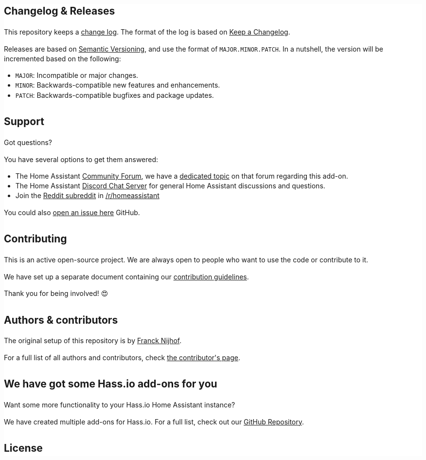 ## Changelog & Releases

This repository keeps a [change log](CHANGELOG.md). The format of the log
is based on [Keep a Changelog][keepchangelog].

Releases are based on [Semantic Versioning][semver], and use the format
of ``MAJOR.MINOR.PATCH``. In a nutshell, the version will be incremented
based on the following:

- ``MAJOR``: Incompatible or major changes.
- ``MINOR``: Backwards-compatible new features and enhancements.
- ``PATCH``: Backwards-compatible bugfixes and package updates.

## Support

Got questions?

You have several options to get them answered:

- The Home Assistant [Community Forum][forum], we have a
  [dedicated topic][forum] on that forum regarding this add-on.
- The Home Assistant [Discord Chat Server][discord] for general Home Assistant
  discussions and questions.
- Join the [Reddit subreddit][reddit] in [/r/homeassistant][reddit]

You could also [open an issue here][issue] GitHub.

## Contributing

This is an active open-source project. We are always open to people who want to
use the code or contribute to it.

We have set up a separate document containing our
[contribution guidelines](CONTRIBUTING.md).

Thank you for being involved! :heart_eyes:

## Authors & contributors

The original setup of this repository is by [Franck Nijhof][frenck].

For a full list of all authors and contributors,
check [the contributor's page][contributors].

## We have got some Hass.io add-ons for you

Want some more functionality to your Hass.io Home Assistant instance?

We have created multiple add-ons for Hass.io. For a full list, check out
our [GitHub Repository][repository].

## License


[aarch64-arch-shield]: https://img.shields.io/badge/architecture-aarch64-blue.svg
[aarch64-dockerhub]: https://hub.docker.com/r/hassioaddons/tor-aarch64
[aarch64-layers-shield]: https://images.microbadger.com/badges/image/hassioaddons/tor-aarch64.svg
[aarch64-microbadger]: https://microbadger.com/images/hassioaddons/tor-aarch64
[aarch64-pulls-shield]: https://img.shields.io/docker/pulls/hassioaddons/tor-aarch64.svg
[aarch64-version-shield]: https://images.microbadger.com/badges/version/hassioaddons/tor-aarch64.svg
[amd64-arch-shield]: https://img.shields.io/badge/architecture-amd64-blue.svg
[amd64-dockerhub]: https://hub.docker.com/r/hassioaddons/tor-amd64
[amd64-layers-shield]: https://images.microbadger.com/badges/image/hassioaddons/tor-amd64.svg
[amd64-microbadger]: https://microbadger.com/images/hassioaddons/tor-amd64
[amd64-pulls-shield]: https://img.shields.io/docker/pulls/hassioaddons/tor-amd64.svg
[amd64-version-shield]: https://images.microbadger.com/badges/version/hassioaddons/tor-amd64.svg
[armhf-arch-shield]: https://img.shields.io/badge/architecture-armhf-blue.svg
[armhf-dockerhub]: https://hub.docker.com/r/hassioaddons/tor-armhf
[armhf-layers-shield]: https://images.microbadger.com/badges/image/hassioaddons/tor-armhf.svg
[armhf-microbadger]: https://microbadger.com/images/hassioaddons/tor-armhf
[armhf-pulls-shield]: https://img.shields.io/docker/pulls/hassioaddons/tor-armhf.svg
[armhf-version-shield]: https://images.microbadger.com/badges/version/hassioaddons/tor-armhf.svg
[bitcoin-shield]: https://img.shields.io/badge/donate-bitcoin-blue.svg
[bitcoin]: https://blockchain.info/payment_request?address=3GVzgN6NpVtfXnyg5dQnaujtqVTEDBCtAH
[bountysource-shield]: https://img.shields.io/bountysource/team/hassio-addons/activity.svg
[bountysource]: https://www.bountysource.com/teams/hassio-addons/issues
[circleci-shield]: https://img.shields.io/circleci/project/github/hassio-addons/addon-tor.svg
[circleci]: https://circleci.com/gh/hassio-addons/addon-tor
[commits-shield]: https://img.shields.io/github/commit-activity/y/hassio-addons/addon-tor.svg
[commits]: https://github.com/hassio-addons/addon-tor/commits/master
[contributors]: https://github.com/hassio-addons/addon-tor/graphs/contributors
[discord-shield]: https://img.shields.io/discord/330944238910963714.svg
[discord]: https://discord.gg/c5DvZ4e
[forum-shield]: https://img.shields.io/badge/community-forum-brightgreen.svg
[forum]: https://community.home-assistant.io/t/community-hass-io-add-on-tor/33822?u=frenck
[frenck]: https://github.com/frenck
[home-assistant]: https://home-assistant.io
[i386-arch-shield]: https://img.shields.io/badge/architecture-i386-blue.svg
[i386-dockerhub]: https://hub.docker.com/r/hassioaddons/tor-i386
[i386-layers-shield]: https://images.microbadger.com/badges/image/hassioaddons/tor-i386.svg
[i386-microbadger]: https://microbadger.com/images/hassioaddons/tor-i386
[i386-pulls-shield]: https://img.shields.io/docker/pulls/hassioaddons/tor-i386.svg
[i386-version-shield]: https://images.microbadger.com/badges/version/hassioaddons/tor-i386.svg
[issue]: https://github.com/hassio-addons/addon-tor/issues
[keepchangelog]: http://keepachangelog.com/en/1.0.0/
[license-shield]: https://img.shields.io/github/license/hassio-addons/addon-tor.svg
[maintenance-shield]: https://img.shields.io/maintenance/yes/2018.svg
[orbot]: https://guardianproject.info/apps/orbot
[orfox]: https://guardianproject.info/apps/orfox
[patreon-shield]: https://img.shields.io/badge/donate-patreon-blue.svg
[patreon]: https://www.patreon.com/frenck
[paypal-shield]: https://img.shields.io/badge/donate-paypal-blue.svg
[paypal]: https://www.paypal.me/FranckNijhof
[project-stage-shield]: https://img.shields.io/badge/project%20stage-production%20ready-brightgreen.svg
[reddit]: https://reddit.com/r/homeassistant
[releases-shield]: https://img.shields.io/github/release/hassio-addons/addon-tor.svg
[releases]: https://github.com/hassio-addons/addon-tor/releases
[repository]: https://github.com/hassio-addons/repository
[semver]: http://semver.org/spec/v2.0.0.htm
[tor-hidden-service]: https://www.torproject.org/docs/hidden-services.html.en